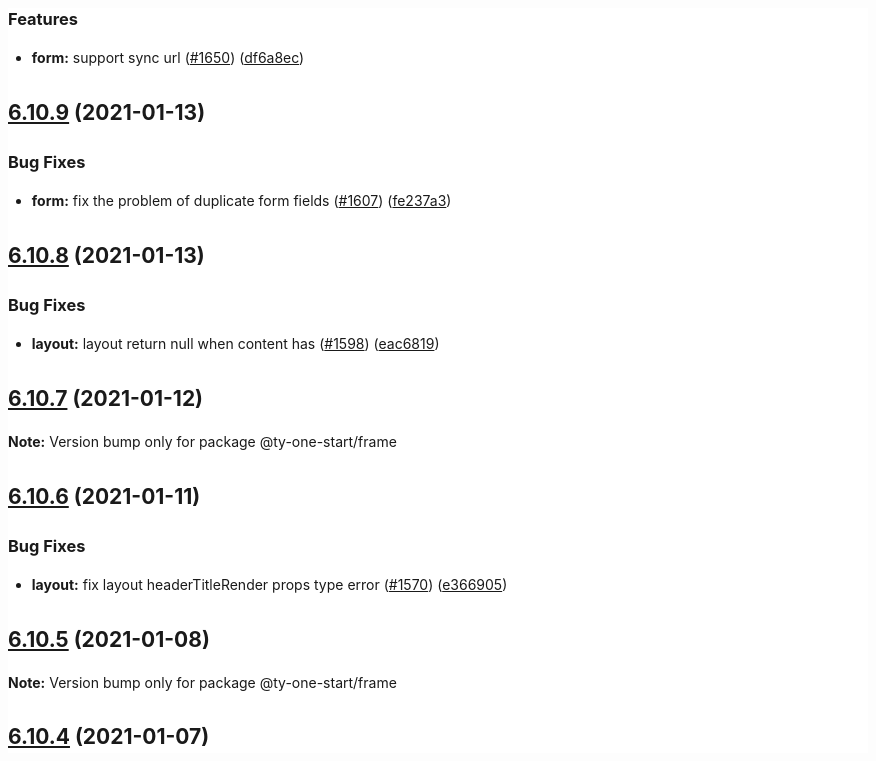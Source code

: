 ### Features

- **form:** support sync url ([#1650](https://github.com/ant-design/pro-components/issues/1650)) ([df6a8ec](https://github.com/ant-design/pro-components/commit/df6a8ec7340891691334ab4acc1c7d8679f649d7))

## [6.10.9](https://github.com/ant-design/pro-components/compare/@ty-one-start/frame@6.10.8...@ty-one-start/frame@6.10.9) (2021-01-13)

### Bug Fixes

- **form:** fix the problem of duplicate form fields ([#1607](https://github.com/ant-design/pro-components/issues/1607)) ([fe237a3](https://github.com/ant-design/pro-components/commit/fe237a3b99738cc19afb8ff63551f5c08076dad7))

## [6.10.8](https://github.com/ant-design/pro-components/compare/@ty-one-start/frame@6.10.7...@ty-one-start/frame@6.10.8) (2021-01-13)

### Bug Fixes

- **layout:** layout return null when content has ([#1598](https://github.com/ant-design/pro-components/issues/1598)) ([eac6819](https://github.com/ant-design/pro-components/commit/eac6819476546b944d38ca324e1bf84db2e2b63e))

## [6.10.7](https://github.com/ant-design/pro-components/compare/@ty-one-start/frame@6.10.6...@ty-one-start/frame@6.10.7) (2021-01-12)

**Note:** Version bump only for package @ty-one-start/frame

## [6.10.6](https://github.com/ant-design/pro-components/compare/@ty-one-start/frame@6.10.5...@ty-one-start/frame@6.10.6) (2021-01-11)

### Bug Fixes

- **layout:** fix layout headerTitleRender props type error ([#1570](https://github.com/ant-design/pro-components/issues/1570)) ([e366905](https://github.com/ant-design/pro-components/commit/e36690588613683a69d4eeb309f28758ddb1f8a8))

## [6.10.5](https://github.com/ant-design/pro-components/compare/@ty-one-start/frame@6.10.4...@ty-one-start/frame@6.10.5) (2021-01-08)

**Note:** Version bump only for package @ty-one-start/frame

## [6.10.4](https://github.com/ant-design/pro-components/compare/@ty-one-start/frame@6.10.3...@ty-one-start/frame@6.10.4) (2021-01-07)
